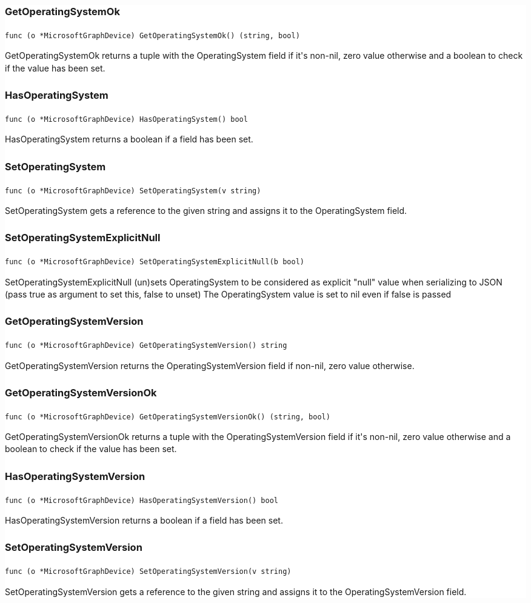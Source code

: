 ### GetOperatingSystemOk

`func (o *MicrosoftGraphDevice) GetOperatingSystemOk() (string, bool)`

GetOperatingSystemOk returns a tuple with the OperatingSystem field if it's non-nil, zero value otherwise
and a boolean to check if the value has been set.

### HasOperatingSystem

`func (o *MicrosoftGraphDevice) HasOperatingSystem() bool`

HasOperatingSystem returns a boolean if a field has been set.

### SetOperatingSystem

`func (o *MicrosoftGraphDevice) SetOperatingSystem(v string)`

SetOperatingSystem gets a reference to the given string and assigns it to the OperatingSystem field.

### SetOperatingSystemExplicitNull

`func (o *MicrosoftGraphDevice) SetOperatingSystemExplicitNull(b bool)`

SetOperatingSystemExplicitNull (un)sets OperatingSystem to be considered as explicit "null" value
when serializing to JSON (pass true as argument to set this, false to unset)
The OperatingSystem value is set to nil even if false is passed
### GetOperatingSystemVersion

`func (o *MicrosoftGraphDevice) GetOperatingSystemVersion() string`

GetOperatingSystemVersion returns the OperatingSystemVersion field if non-nil, zero value otherwise.

### GetOperatingSystemVersionOk

`func (o *MicrosoftGraphDevice) GetOperatingSystemVersionOk() (string, bool)`

GetOperatingSystemVersionOk returns a tuple with the OperatingSystemVersion field if it's non-nil, zero value otherwise
and a boolean to check if the value has been set.

### HasOperatingSystemVersion

`func (o *MicrosoftGraphDevice) HasOperatingSystemVersion() bool`

HasOperatingSystemVersion returns a boolean if a field has been set.

### SetOperatingSystemVersion

`func (o *MicrosoftGraphDevice) SetOperatingSystemVersion(v string)`

SetOperatingSystemVersion gets a reference to the given string and assigns it to the OperatingSystemVersion field.
